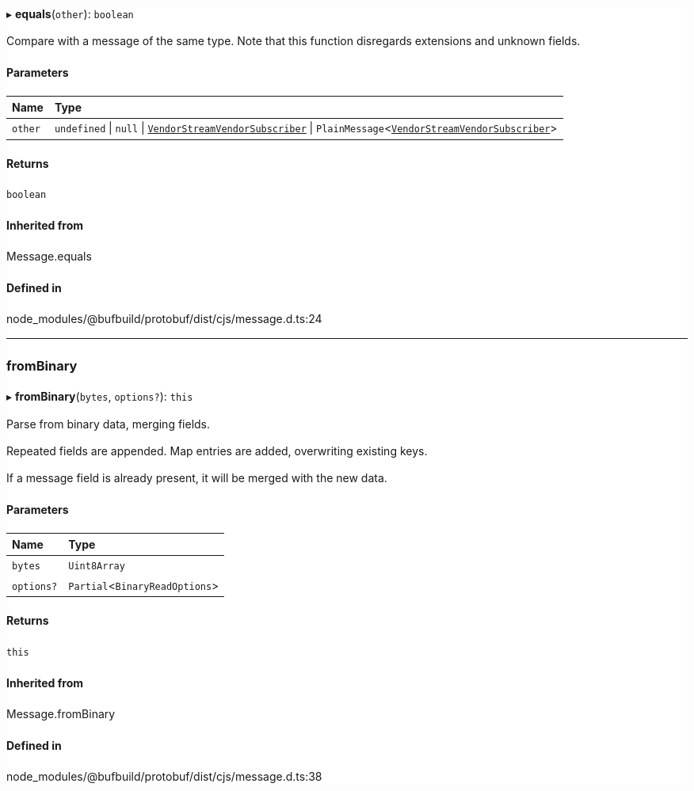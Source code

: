 ▸ **equals**(`other`): `boolean`

Compare with a message of the same type.
Note that this function disregards extensions and unknown fields.

#### Parameters

| Name | Type |
| :------ | :------ |
| `other` | `undefined` \| ``null`` \| [`VendorStreamVendorSubscriber`](VendorStreamVendorSubscriber.md) \| `PlainMessage`\<[`VendorStreamVendorSubscriber`](VendorStreamVendorSubscriber.md)\> |

#### Returns

`boolean`

#### Inherited from

Message.equals

#### Defined in

node_modules/@bufbuild/protobuf/dist/cjs/message.d.ts:24

___

### fromBinary

▸ **fromBinary**(`bytes`, `options?`): `this`

Parse from binary data, merging fields.

Repeated fields are appended. Map entries are added, overwriting
existing keys.

If a message field is already present, it will be merged with the
new data.

#### Parameters

| Name | Type |
| :------ | :------ |
| `bytes` | `Uint8Array` |
| `options?` | `Partial`\<`BinaryReadOptions`\> |

#### Returns

`this`

#### Inherited from

Message.fromBinary

#### Defined in

node_modules/@bufbuild/protobuf/dist/cjs/message.d.ts:38
